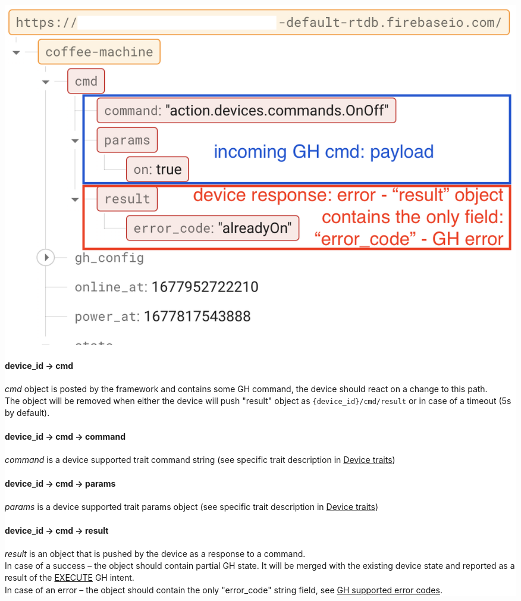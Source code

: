 <img src="https://github.com/mkorenko/firebase-google-home/blob/main/images/cmd-error.png" alt="command and error result example">

#### device_id -> cmd
*cmd* object is posted by the framework and contains some GH command, the device should react on a change to this path. \
The object will be removed when either the device will push "result" object as `{device_id}/cmd/result` or in case of a timeout (5s by default).

#### device_id -> cmd -> command
*command* is a device supported trait command string (see specific trait description in [Device traits](https://developers.home.google.com/cloud-to-cloud/traits))

#### device_id -> cmd -> params
*params* is a device supported trait params object (see specific trait description in [Device traits](https://developers.home.google.com/cloud-to-cloud/traits))

#### device_id -> cmd -> result
*result* is an object that is pushed by the device as a response to a command. \
In case of a success – the object should contain partial GH state. It will be merged with the existing device state and reported as a result of the [EXECUTE](https://developers.home.google.com/cloud-to-cloud/intents/execute#response) GH intent. \
In case of an error – the object should contain the only "error_code" string field, see [GH supported error codes](https://developers.home.google.com/cloud-to-cloud/intents/errors-exceptions).

